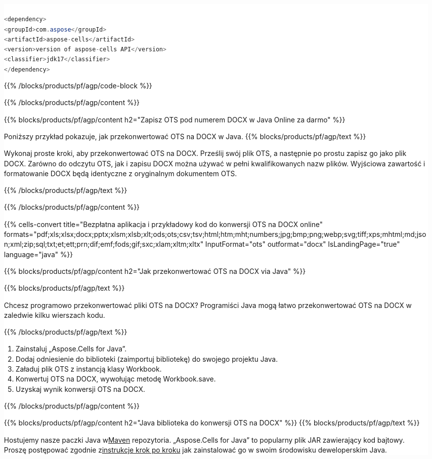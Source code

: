 ```cs

<dependency>
<groupId>com.aspose</groupId>
<artifactId>aspose-cells</artifactId>
<version>version of aspose-cells API</version>
<classifier>jdk17</classifier>
</dependency>

```

{{% /blocks/products/pf/agp/code-block %}}

{{% /blocks/products/pf/agp/content %}}

{{% blocks/products/pf/agp/content h2="Zapisz OTS pod numerem DOCX w Java Online za darmo" %}}

Poniższy przykład pokazuje, jak przekonwertować OTS na DOCX w Java.
{{% blocks/products/pf/agp/text %}}

Wykonaj proste kroki, aby przekonwertować OTS na DOCX. Prześlij swój plik OTS, a następnie po prostu zapisz go jako plik DOCX. Zarówno do odczytu OTS, jak i zapisu DOCX można używać w pełni kwalifikowanych nazw plików. Wyjściowa zawartość i formatowanie DOCX będą identyczne z oryginalnym dokumentem OTS.

{{% /blocks/products/pf/agp/text %}}

{{% /blocks/products/pf/agp/content %}}

{{% cells-convert title="Bezpłatna aplikacja i przykładowy kod do konwersji OTS na DOCX online" formats="pdf;xls;xlsx;docx;pptx;xlsm;xlsb;xlt;ods;ots;csv;tsv;html;htm;mht;numbers;jpg;bmp;png;webp;svg;tiff;xps;mhtml;md;json;xml;zip;sql;txt;et;ett;prn;dif;emf;fods;gif;sxc;xlam;xltm;xltx" InputFormat="ots" outformat="docx" IsLandingPage="true" language="java" %}}

{{% blocks/products/pf/agp/content h2="Jak przekonwertować OTS na DOCX via Java" %}}

{{% blocks/products/pf/agp/text %}}

Chcesz programowo przekonwertować pliki OTS na DOCX? Programiści Java mogą łatwo przekonwertować OTS na DOCX w zaledwie kilku wierszach kodu.

{{% /blocks/products/pf/agp/text %}}

1.  Zainstaluj „Aspose.Cells for Java”.
1.  Dodaj odniesienie do biblioteki (zaimportuj bibliotekę) do swojego projektu Java.
1.  Załaduj plik OTS z instancją klasy Workbook.
1.  Konwertuj OTS na DOCX, wywołując metodę Workbook.save.
1.  Uzyskaj wynik konwersji OTS na DOCX.

{{% /blocks/products/pf/agp/content %}}

{{% blocks/products/pf/agp/content h2="Java biblioteka do konwersji OTS na DOCX" %}}
{{% blocks/products/pf/agp/text %}}

 Hostujemy nasze paczki Java w[Maven](https://repository.aspose.com/webapp/#/artifacts/browse/tree/General/repo/com/aspose/aspose-cells) repozytoria. „Aspose.Cells for Java” to popularny plik JAR zawierający kod bajtowy. Proszę postępować zgodnie z[instrukcje krok po kroku](https://docs.aspose.com/cells/java/installation/) jak zainstalować go w swoim środowisku deweloperskim Java.
